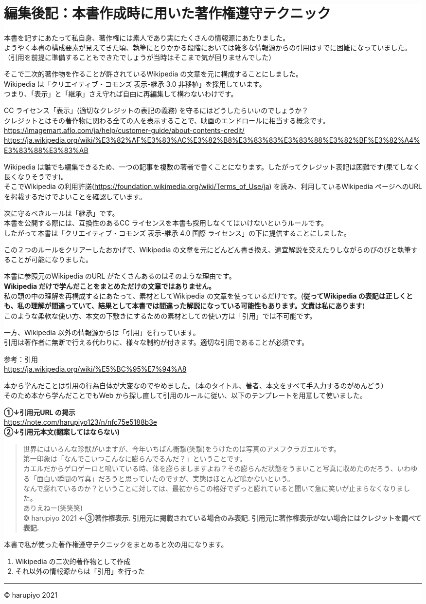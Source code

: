 

# 編集後記：本書作成時に用いた著作権遵守テクニック
本書を記すにあたって私自身、著作権には素人であり実にたくさんの情報源にあたりました。  
ようやく本書の構成要素が見えてきた頃、執筆にとりかかる段階においては雑多な情報源からの引用はすでに困難になっていました。  
（引用を前提に準備することもできたでしょうが当時はそこまで気が回りませんでした）  

そこで二次的著作物を作ることが許されているWikipedia の文章を元に構成することにしました。  
Wikipedia は「クリエイティブ・コモンズ 表示-継承 3.0 非移植」を採用しています。  
つまり、「表示」と「継承」さえ守れば自由に再編集して構わないわけです。  

CC ライセンス「表示」(適切なクレジットの表記の義務) を守るにはどうしたらいいのでしょうか？  
クレジットとはその著作物に関わる全ての人を表示することで、映画のエンドロールに相当する概念です。  
https://imagemart.aflo.com/ja/help/customer-guide/about-contents-credit/  
https://ja.wikipedia.org/wiki/%E3%82%AF%E3%83%AC%E3%82%B8%E3%83%83%E3%83%88%E3%82%BF%E3%82%A4%E3%83%88%E3%83%AB  

Wikipedia は誰でも編集できるため、一つの記事を複数の著者で書くことになります。したがってクレジット表記は困難です(果てしなく長くなりそうです)。  
そこでWikipedia の利用許諾(https://foundation.wikimedia.org/wiki/Terms_of_Use/ja) を読み、利用しているWikipedia ページへのURLを掲載するだけでよいことを確認しています。  

次に守るべきルールは「継承」です。  
本書を公開する際には、互換性のあるCC ライセンスを本書も採用しなくてはいけないというルールです。  
したがって本書は「クリエイティブ・コモンズ 表示-継承 4.0 国際 ライセンス」の下に提供することにしました。  

この２つのルールをクリアーしたおかげで、Wikipedia の文章を元にどんどん書き換え、適宜解説を交えたりしながらのびのびと執筆することが可能になりました。  

本書に参照元のWikipedia のURL がたくさんあるのはそのような理由です。  
**Wikipedia だけで学んだことをまとめただけの文章ではありません。**  
私の頭の中の理解を再構成するにあたって、素材としてWikipedia の文章を使っているだけです。(**従ってWikipedia の表記は正しくとも、私の理解が間違っていて、結果として本書では間違った解説になっている可能性もあります。文責は私にあります**)  
このような柔軟な使い方、本文の下敷きにするための素材としての使い方は「引用」では不可能です。  

一方、Wikipedia 以外の情報源からは「引用」を行っています。  
引用は著作者に無断で行える代わりに、様々な制約が付きます。適切な引用であることが必須です。  

参考：引用  
https://ja.wikipedia.org/wiki/%E5%BC%95%E7%94%A8

本から学んだことは引用の行為自体が大変なのでやめました。（本のタイトル、著者、本文をすべて手入力するのがめんどう）  
そのため本から学んだことでもWeb から探し直して引用のルールに従い、以下のテンプレートを用意して使いました。  

**①↓引用元URL の掲示**  
https://note.com/harupiyo123/n/nfc75e5188b3e  
**②↓引用元本文(翻案してはならない)**  
>世界にはいろんな珍獣がいますが、今年いちばん衝撃(笑撃)をうけたのは写真のアメフクラガエルです。  
>第一印象は「なんでこいつこんなに膨らんでるんだ？」ということです。  
>カエルだからゲロゲーロと鳴いている時、体を膨らましますよね？その膨らんだ状態をうまいこと写真に収めたのだろう、いわゆる「面白い瞬間の写真」だろうと思っていたのですが、実態はほとんど鳴かないという。  
>なんで膨れているのか？ということに対しては、最初からこの格好でずっと膨れていると聞いて急に笑いが止まらなくなりました。  
>ありえねー(笑笑笑)  
>© harupiyo 2021 ←**③著作権表示. 引用元に掲載されている場合のみ表記. 引用元に著作権表示がない場合にはクレジットを調べて表記.**

本書で私が使った著作権遵守テクニックをまとめると次の用になります。  
1. Wikipedia の二次的著作物として作成  
2. それ以外の情報源からは「引用」を行った  
--------------------------------------------------------------------------------
© harupiyo 2021
